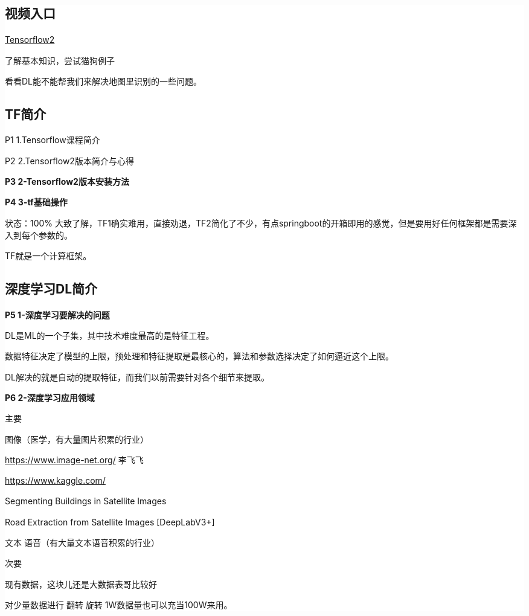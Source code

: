 ## 视频入口

[Tensorflow2](https://www.bilibili.com/video/BV1G64y1o7jn)

了解基本知识，尝试猫狗例子

看看DL能不能帮我们来解决地图里识别的一些问题。



## TF简介

P1 1.Tensorflow课程简介

P2 2.Tensorflow2版本简介与心得

**P3 2-Tensorflow2版本安装方法**

**P4 3-tf基础操作**



状态：100% 大致了解，TF1确实难用，直接劝退，TF2简化了不少，有点springboot的开箱即用的感觉，但是要用好任何框架都是需要深入到每个参数的。

TF就是一个计算框架。



## 深度学习DL简介

**P5 1-深度学习要解决的问题**

DL是ML的一个子集，其中技术难度最高的是特征工程。

数据特征决定了模型的上限，预处理和特征提取是最核心的，算法和参数选择决定了如何逼近这个上限。

DL解决的就是自动的提取特征，而我们以前需要针对各个细节来提取。



**P6 2-深度学习应用领域**

主要 

图像（医学，有大量图片积累的行业） 

https://www.image-net.org/   李飞飞

https://www.kaggle.com/

Segmenting Buildings in Satellite Images

Road Extraction from Satellite Images [DeepLabV3+]

文本 语音（有大量文本语音积累的行业） 

次要 

现有数据，这块儿还是大数据表哥比较好



对少量数据进行 翻转 旋转 1W数据量也可以充当100W来用。
